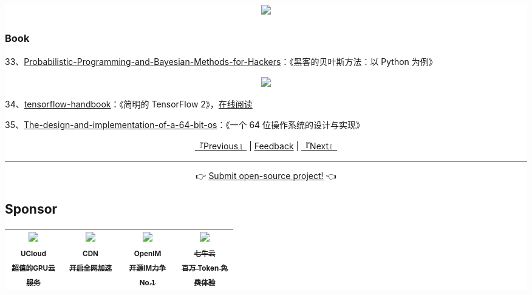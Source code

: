 
<p align="center"><img src='https://raw.githubusercontent.com/521xueweihan/img2/master/hellogithub/61/255365829.png' style="max-width:80%; max-height=80%;"></img></p>

### Book
33、[Probabilistic-Programming-and-Bayesian-Methods-for-Hackers](https://hellogithub.com/en/periodical/statistics/click?target=https://github.com/CamDavidsonPilon/Probabilistic-Programming-and-Bayesian-Methods-for-Hackers)：《黑客的贝叶斯方法：以 Python 为例》


<p align="center"><img src='https://raw.githubusercontent.com/521xueweihan/img2/master/hellogithub/61/7607075.png' style="max-width:80%; max-height=80%;"></img></p>

34、[tensorflow-handbook](https://hellogithub.com/en/periodical/statistics/click?target=https://github.com/snowkylin/tensorflow-handbook)：《简明的 TensorFlow 2》，[在线阅读](https://tf.wiki/zh_hans/)


35、[The-design-and-implementation-of-a-64-bit-os](https://hellogithub.com/en/periodical/statistics/click?target=https://github.com/yifengyou/The-design-and-implementation-of-a-64-bit-os)：《一个 64 位操作系统的设计与实现》




<p align="center">
    <a href="https://github.com/521xueweihan/HelloGitHub/blob/master/content/en/HelloGitHub60.md">『Previous』</a> | <a href='https://github.com/521xueweihan/HelloGitHub/issues/899'>Feedback</a> | <a href="https://github.com/521xueweihan/HelloGitHub/blob/master/content/en/HelloGitHub62.md">『Next』</a>
</p>

---
<p align="center">
    👉 <a href='https://hellogithub.com/en/periodical'>Submit open-source project!</a> 👈<br>
</p>

## Sponsor


<table>
  <thead>
    <tr>
      <th align="center" style="width: 80px;">
        <a href="https://www.compshare.cn/?utm_term=logo&utm_campaign=hellogithub&utm_source=otherdsp&utm_medium=display&ytag=logo_hellogithub_otherdsp_display">          <img src="https://raw.githubusercontent.com/521xueweihan/img_logo/master/logo/ucloud.png" width="60px"><br>
          <sub>UCloud</sub><br>
          <sub>超值的GPU云服务</sub>
        </a>
      </th>
      <th align="center" style="width: 80px;">
        <a href="https://www.upyun.com/?from=hellogithub">
          <img src="https://raw.githubusercontent.com/521xueweihan/img_logo/master/logo/upyun.png" width="60px"><br>
          <sub>CDN</sub><br>
          <sub>开启全网加速</sub>
        </a>
      </th>
      <th align="center" style="width: 80px;">
        <a href="https://github.com/OpenIMSDK/Open-IM-Server">
          <img src="https://raw.githubusercontent.com/521xueweihan/img_logo/master/logo/im.png" width="60px"><br>
          <sub>OpenIM</sub><br>
          <sub>开源IM力争No.1</sub>
        </a>
      </th>
      <th align="center" style="width: 80px;">
        <a href="https://www.qiniu.com/products/ai-token-api?utm_source=hello">
          <img src="https://raw.githubusercontent.com/521xueweihan/img_logo/master/logo/qiniu.jpg" width="60px"><br>
          <sub>七牛云</sub><br>
          <sub>百万 Token 免费体验</sub>
        </a>